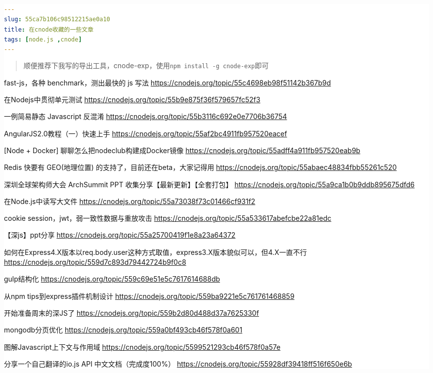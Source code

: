 ```yaml
---
slug: 55ca7b106c98512215ae0a10
title: 在cnode收藏的一些文章
tags: [node.js ,cnode]
---
```


> 顺便推荐下我写的导出工具，cnode-exp，使用`npm install -g cnode-exp`即可

fast-js，各种 benchmark，测出最快的 js 写法
https://cnodejs.org/topic/55c4698eb98f51142b367b9d

在Nodejs中贯彻单元测试 
https://cnodejs.org/topic/55b9e875f36f579657fc52f3

 一例简易静态 Javascript 反混淆 
https://cnodejs.org/topic/55b3116c692e0e7706b36754

 AngularJS2.0教程（一）快速上手 
https://cnodejs.org/topic/55af2bc4911fb957520eacef

 [Node + Docker] 聊聊怎么把nodeclub构建成Docker镜像 
https://cnodejs.org/topic/55adff4a911fb957520eab9b

 Redis 快要有 GEO(地理位置) 的支持了，目前还在beta，大家记得用 
https://cnodejs.org/topic/55abaec48834fbb55261c520

 深圳全球架构师大会 ArchSummit PPT 收集分享【最新更新】【全套打包】 
https://cnodejs.org/topic/55a9ca1b0b9ddb895675dfd6

 在Node.js中读写大文件 
https://cnodejs.org/topic/55a73038f73c01466cf931f2

 cookie session，jwt，弱一致性数据与重放攻击 
https://cnodejs.org/topic/55a533617abefcbe22a81edc

 【深js】ppt分享 
https://cnodejs.org/topic/55a25700419f1e8a23a64372

 如何在Express4.X版本以req.body.user这种方式取值，express3.X版本貌似可以，但4.X一直不行 
https://cnodejs.org/topic/559d7c893d79442724b9f0c8

 gulp结构化 
https://cnodejs.org/topic/559c69e51e5c7617614688db

 从npm tips到express插件机制设计 
https://cnodejs.org/topic/559ba9221e5c761761468859

 开始准备周末的深JS了 
https://cnodejs.org/topic/559b2d80d488d37a7625330f

 mongodb分页优化 
https://cnodejs.org/topic/559a0bf493cb46f578f0a601

 图解Javascript上下文与作用域 
https://cnodejs.org/topic/5599521293cb46f578f0a57e

 分享一个自己翻译的io.js API 中文文档（完成度100%） 
https://cnodejs.org/topic/55928df39418ff516f650e6b
